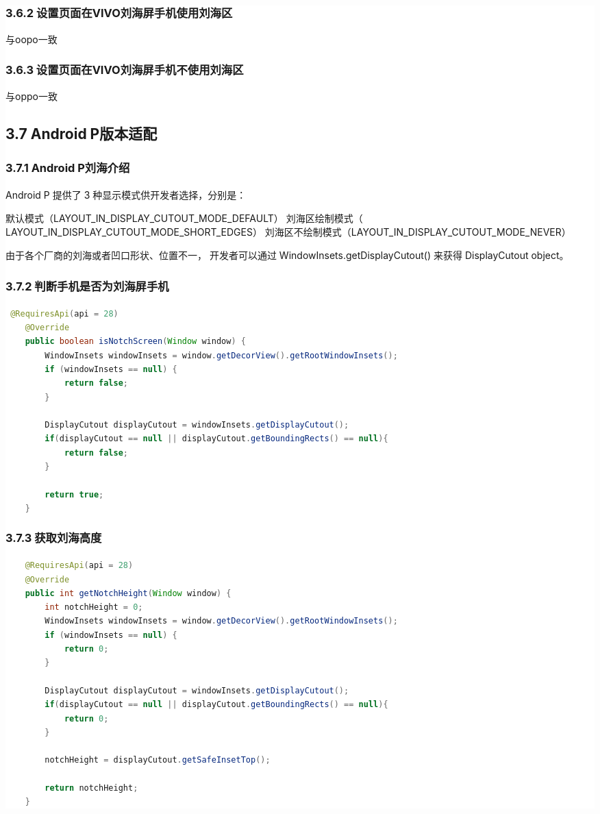 ``` java
```

### 3.6.2 设置页面在VIVO刘海屏手机使用刘海区

与oopo一致


### 3.6.3 设置页面在VIVO刘海屏手机不使用刘海区

与oppo一致

## 3.7 Android P版本适配

### 3.7.1 Android P刘海介绍

Android P 提供了 3 种显示模式供开发者选择，分别是：

默认模式（LAYOUT_IN_DISPLAY_CUTOUT_MODE_DEFAULT）
刘海区绘制模式（ LAYOUT_IN_DISPLAY_CUTOUT_MODE_SHORT_EDGES）
刘海区不绘制模式（LAYOUT_IN_DISPLAY_CUTOUT_MODE_NEVER）

由于各个厂商的刘海或者凹口形状、位置不一， 开发者可以通过 WindowInsets.getDisplayCutout()  来获得 DisplayCutout object。

### 3.7.2 判断手机是否为刘海屏手机

``` java
 @RequiresApi(api = 28)
    @Override
    public boolean isNotchScreen(Window window) {
        WindowInsets windowInsets = window.getDecorView().getRootWindowInsets();
        if (windowInsets == null) {
            return false;
        }

        DisplayCutout displayCutout = windowInsets.getDisplayCutout();
        if(displayCutout == null || displayCutout.getBoundingRects() == null){
            return false;
        }

        return true;
    }
```

### 3.7.3 获取刘海高度

``` java
    @RequiresApi(api = 28)
    @Override
    public int getNotchHeight(Window window) {
        int notchHeight = 0;
        WindowInsets windowInsets = window.getDecorView().getRootWindowInsets();
        if (windowInsets == null) {
            return 0;
        }

        DisplayCutout displayCutout = windowInsets.getDisplayCutout();
        if(displayCutout == null || displayCutout.getBoundingRects() == null){
            return 0;
        }

        notchHeight = displayCutout.getSafeInsetTop();

        return notchHeight;
    }
```

